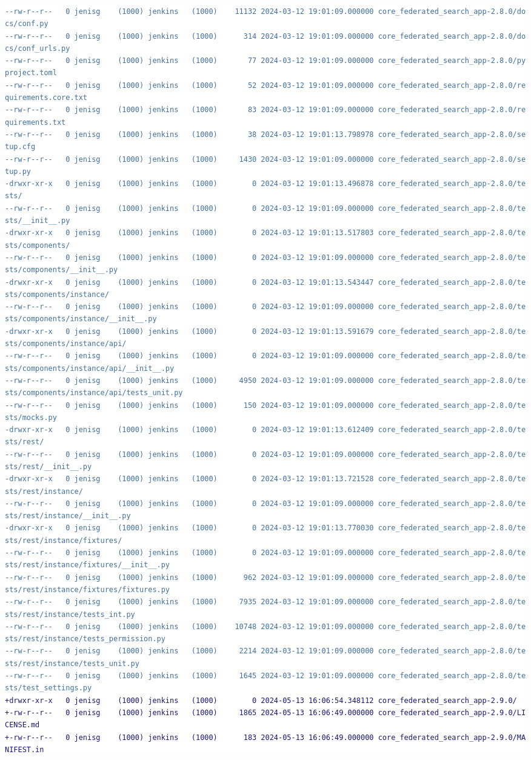 ```diff
--rw-r--r--   0 jenisg    (1000) jenkins   (1000)    11132 2024-03-12 19:01:09.000000 core_federated_search_app-2.8.0/docs/conf.py
--rw-r--r--   0 jenisg    (1000) jenkins   (1000)      314 2024-03-12 19:01:09.000000 core_federated_search_app-2.8.0/docs/conf_urls.py
--rw-r--r--   0 jenisg    (1000) jenkins   (1000)       77 2024-03-12 19:01:09.000000 core_federated_search_app-2.8.0/pyproject.toml
--rw-r--r--   0 jenisg    (1000) jenkins   (1000)       52 2024-03-12 19:01:09.000000 core_federated_search_app-2.8.0/requirements.core.txt
--rw-r--r--   0 jenisg    (1000) jenkins   (1000)       83 2024-03-12 19:01:09.000000 core_federated_search_app-2.8.0/requirements.txt
--rw-r--r--   0 jenisg    (1000) jenkins   (1000)       38 2024-03-12 19:01:13.798978 core_federated_search_app-2.8.0/setup.cfg
--rw-r--r--   0 jenisg    (1000) jenkins   (1000)     1430 2024-03-12 19:01:09.000000 core_federated_search_app-2.8.0/setup.py
-drwxr-xr-x   0 jenisg    (1000) jenkins   (1000)        0 2024-03-12 19:01:13.496878 core_federated_search_app-2.8.0/tests/
--rw-r--r--   0 jenisg    (1000) jenkins   (1000)        0 2024-03-12 19:01:09.000000 core_federated_search_app-2.8.0/tests/__init__.py
-drwxr-xr-x   0 jenisg    (1000) jenkins   (1000)        0 2024-03-12 19:01:13.517803 core_federated_search_app-2.8.0/tests/components/
--rw-r--r--   0 jenisg    (1000) jenkins   (1000)        0 2024-03-12 19:01:09.000000 core_federated_search_app-2.8.0/tests/components/__init__.py
-drwxr-xr-x   0 jenisg    (1000) jenkins   (1000)        0 2024-03-12 19:01:13.543447 core_federated_search_app-2.8.0/tests/components/instance/
--rw-r--r--   0 jenisg    (1000) jenkins   (1000)        0 2024-03-12 19:01:09.000000 core_federated_search_app-2.8.0/tests/components/instance/__init__.py
-drwxr-xr-x   0 jenisg    (1000) jenkins   (1000)        0 2024-03-12 19:01:13.591679 core_federated_search_app-2.8.0/tests/components/instance/api/
--rw-r--r--   0 jenisg    (1000) jenkins   (1000)        0 2024-03-12 19:01:09.000000 core_federated_search_app-2.8.0/tests/components/instance/api/__init__.py
--rw-r--r--   0 jenisg    (1000) jenkins   (1000)     4950 2024-03-12 19:01:09.000000 core_federated_search_app-2.8.0/tests/components/instance/api/tests_unit.py
--rw-r--r--   0 jenisg    (1000) jenkins   (1000)      150 2024-03-12 19:01:09.000000 core_federated_search_app-2.8.0/tests/mocks.py
-drwxr-xr-x   0 jenisg    (1000) jenkins   (1000)        0 2024-03-12 19:01:13.612409 core_federated_search_app-2.8.0/tests/rest/
--rw-r--r--   0 jenisg    (1000) jenkins   (1000)        0 2024-03-12 19:01:09.000000 core_federated_search_app-2.8.0/tests/rest/__init__.py
-drwxr-xr-x   0 jenisg    (1000) jenkins   (1000)        0 2024-03-12 19:01:13.721528 core_federated_search_app-2.8.0/tests/rest/instance/
--rw-r--r--   0 jenisg    (1000) jenkins   (1000)        0 2024-03-12 19:01:09.000000 core_federated_search_app-2.8.0/tests/rest/instance/__init__.py
-drwxr-xr-x   0 jenisg    (1000) jenkins   (1000)        0 2024-03-12 19:01:13.770030 core_federated_search_app-2.8.0/tests/rest/instance/fixtures/
--rw-r--r--   0 jenisg    (1000) jenkins   (1000)        0 2024-03-12 19:01:09.000000 core_federated_search_app-2.8.0/tests/rest/instance/fixtures/__init__.py
--rw-r--r--   0 jenisg    (1000) jenkins   (1000)      962 2024-03-12 19:01:09.000000 core_federated_search_app-2.8.0/tests/rest/instance/fixtures/fixtures.py
--rw-r--r--   0 jenisg    (1000) jenkins   (1000)     7935 2024-03-12 19:01:09.000000 core_federated_search_app-2.8.0/tests/rest/instance/tests_int.py
--rw-r--r--   0 jenisg    (1000) jenkins   (1000)    10748 2024-03-12 19:01:09.000000 core_federated_search_app-2.8.0/tests/rest/instance/tests_permission.py
--rw-r--r--   0 jenisg    (1000) jenkins   (1000)     2214 2024-03-12 19:01:09.000000 core_federated_search_app-2.8.0/tests/rest/instance/tests_unit.py
--rw-r--r--   0 jenisg    (1000) jenkins   (1000)     1645 2024-03-12 19:01:09.000000 core_federated_search_app-2.8.0/tests/test_settings.py
+drwxr-xr-x   0 jenisg    (1000) jenkins   (1000)        0 2024-05-13 16:06:54.348112 core_federated_search_app-2.9.0/
+-rw-r--r--   0 jenisg    (1000) jenkins   (1000)     1865 2024-05-13 16:06:49.000000 core_federated_search_app-2.9.0/LICENSE.md
+-rw-r--r--   0 jenisg    (1000) jenkins   (1000)      183 2024-05-13 16:06:49.000000 core_federated_search_app-2.9.0/MANIFEST.in
```